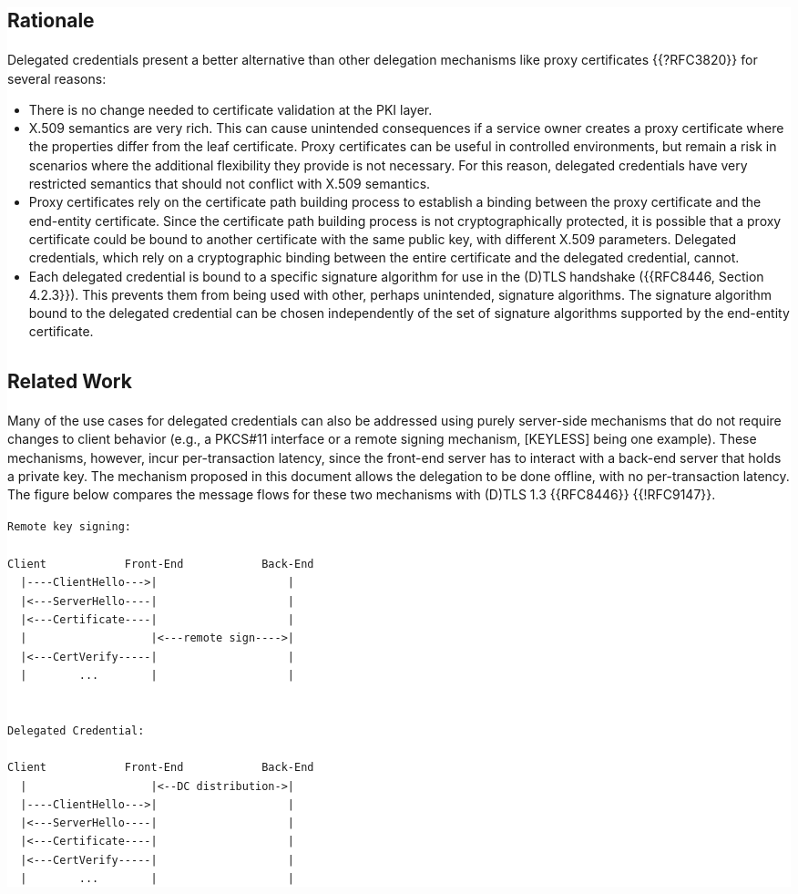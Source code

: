 
## Rationale

Delegated credentials present a better alternative than other delegation
mechanisms like proxy certificates {{?RFC3820}} for several reasons:

* There is no change needed to certificate validation at the PKI layer.
* X.509 semantics are very rich.  This can cause unintended
  consequences if a service owner creates a proxy certificate where
  the properties differ from the leaf certificate.  Proxy certificates can
  be useful in controlled environments, but remain a risk in scenarios
  where the additional flexibility they provide is not necessary.  For
  this reason,  delegated credentials have very restricted semantics
  that should not conflict with X.509 semantics.
* Proxy certificates rely on the certificate path building process to establish
  a binding between the proxy certificate and the end-entity certificate.  Since
  the certificate path building process is not cryptographically protected, it is
  possible that a proxy certificate could be bound to another certificate with
  the same public key, with different X.509 parameters.  Delegated credentials,
  which rely on a cryptographic binding between the entire certificate and the
  delegated credential, cannot.
* Each delegated credential is bound to a specific signature algorithm for use
  in the (D)TLS handshake ({{RFC8446, Section 4.2.3}}).  This prevents
  them from being used with other, perhaps unintended, signature algorithms.
  The signature algorithm bound to the delegated credential can be chosen
  independently of the set of signature algorithms supported by the end-entity
  certificate.


## Related Work

Many of the use cases for delegated credentials can also be addressed using
purely server-side mechanisms that do not require changes to client behavior
(e.g., a PKCS#11 interface or a remote signing mechanism, [KEYLESS] being one
example).  These
mechanisms, however, incur per-transaction latency, since the front-end
server has to interact with a back-end server that holds a private key.  The
mechanism proposed in this document allows the delegation to be done
offline, with no per-transaction latency.  The figure below compares the
message flows for these two mechanisms
with (D)TLS 1.3 {{RFC8446}} {{!RFC9147}}.


~~~~~~~~~~
Remote key signing:

Client            Front-End            Back-End
  |----ClientHello--->|                    |
  |<---ServerHello----|                    |
  |<---Certificate----|                    |
  |                   |<---remote sign---->|
  |<---CertVerify-----|                    |
  |        ...        |                    |


Delegated Credential:

Client            Front-End            Back-End
  |                   |<--DC distribution->|
  |----ClientHello--->|                    |
  |<---ServerHello----|                    |
  |<---Certificate----|                    |
  |<---CertVerify-----|                    |
  |        ...        |                    |

~~~~~~~~~~